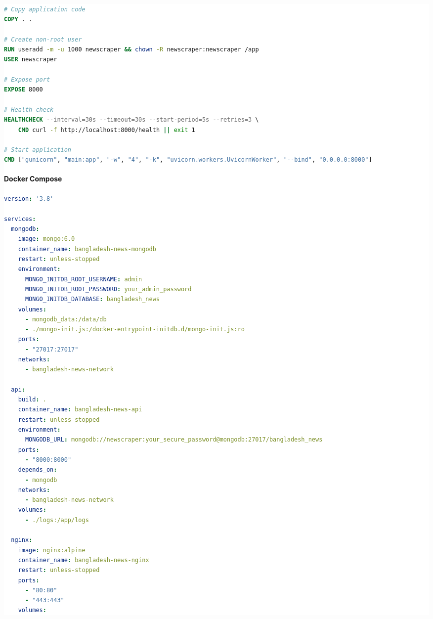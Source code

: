```dockerfile
# Copy application code
COPY . .

# Create non-root user
RUN useradd -m -u 1000 newscraper && chown -R newscraper:newscraper /app
USER newscraper

# Expose port
EXPOSE 8000

# Health check
HEALTHCHECK --interval=30s --timeout=30s --start-period=5s --retries=3 \
    CMD curl -f http://localhost:8000/health || exit 1

# Start application
CMD ["gunicorn", "main:app", "-w", "4", "-k", "uvicorn.workers.UvicornWorker", "--bind", "0.0.0.0:8000"]
```

#### Docker Compose

```yaml
version: '3.8'

services:
  mongodb:
    image: mongo:6.0
    container_name: bangladesh-news-mongodb
    restart: unless-stopped
    environment:
      MONGO_INITDB_ROOT_USERNAME: admin
      MONGO_INITDB_ROOT_PASSWORD: your_admin_password
      MONGO_INITDB_DATABASE: bangladesh_news
    volumes:
      - mongodb_data:/data/db
      - ./mongo-init.js:/docker-entrypoint-initdb.d/mongo-init.js:ro
    ports:
      - "27017:27017"
    networks:
      - bangladesh-news-network

  api:
    build: .
    container_name: bangladesh-news-api
    restart: unless-stopped
    environment:
      MONGODB_URL: mongodb://newscraper:your_secure_password@mongodb:27017/bangladesh_news
    ports:
      - "8000:8000"
    depends_on:
      - mongodb
    networks:
      - bangladesh-news-network
    volumes:
      - ./logs:/app/logs

  nginx:
    image: nginx:alpine
    container_name: bangladesh-news-nginx
    restart: unless-stopped
    ports:
      - "80:80"
      - "443:443"
    volumes:
```